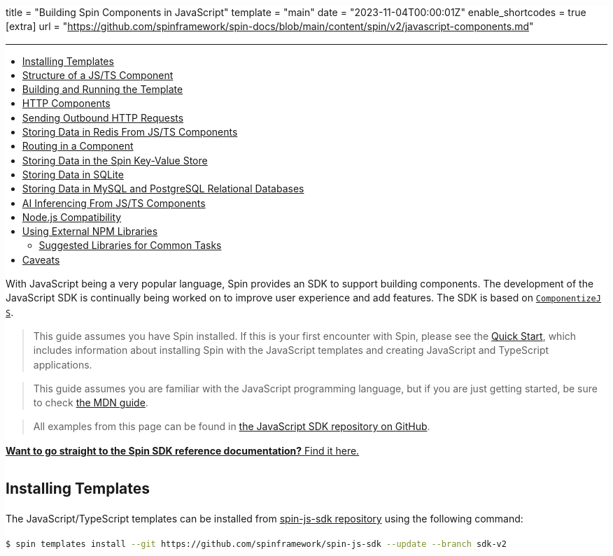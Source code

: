 title = "Building Spin Components in JavaScript"
template = "main"
date = "2023-11-04T00:00:01Z"
enable_shortcodes = true
[extra]
url = "https://github.com/spinframework/spin-docs/blob/main/content/spin/v2/javascript-components.md"

---
- [Installing Templates](#installing-templates)
- [Structure of a JS/TS Component](#structure-of-a-jsts-component)
- [Building and Running the Template](#building-and-running-the-template)
- [HTTP Components](#http-components)
- [Sending Outbound HTTP Requests](#sending-outbound-http-requests)
- [Storing Data in Redis From JS/TS Components](#storing-data-in-redis-from-jsts-components)
- [Routing in a Component](#routing-in-a-component)
- [Storing Data in the Spin Key-Value Store](#storing-data-in-the-spin-key-value-store)
- [Storing Data in SQLite](#storing-data-in-sqlite)
- [Storing Data in MySQL and PostgreSQL Relational Databases](#storing-data-in-mysql-and-postgresql-relational-databases)
- [AI Inferencing From JS/TS Components](#ai-inferencing-from-jsts-components)
- [Node.js Compatibility](#nodejs-compatibility)
- [Using External NPM Libraries](#using-external-npm-libraries)
  - [Suggested Libraries for Common Tasks](#suggested-libraries-for-common-tasks)
- [Caveats](#caveats)

With JavaScript being a very popular language, Spin provides an SDK to support building components. The development of the JavaScript SDK is continually being worked on to improve user experience and add features. The SDK is based on [`ComponentizeJS`](https://github.com/bytecodealliance/ComponentizeJS).

> This guide assumes you have Spin installed. If this is your first encounter with Spin, please see the [Quick Start](quickstart), which includes information about installing Spin with the JavaScript templates and creating JavaScript and TypeScript applications.

> This guide assumes you are familiar with the JavaScript programming language,
> but if you are just getting started, be sure to check [the MDN guide](https://developer.mozilla.org/en-US/docs/Web/JavaScript/Guide).

> All examples from this page can be found in [the JavaScript SDK repository on GitHub](https://github.com/spinframework/spin-js-sdk/tree/sdk-v2/examples).

[**Want to go straight to the Spin SDK reference documentation?**  Find it here.](https://fermyon.github.io/spin-js-sdk/)

## Installing Templates

The JavaScript/TypeScript templates can be installed from [spin-js-sdk repository](https://github.com/spinframework/spin-js-sdk/tree/sdk-v2/) using the following command:



```bash
$ spin templates install --git https://github.com/spinframework/spin-js-sdk --update --branch sdk-v2
```
